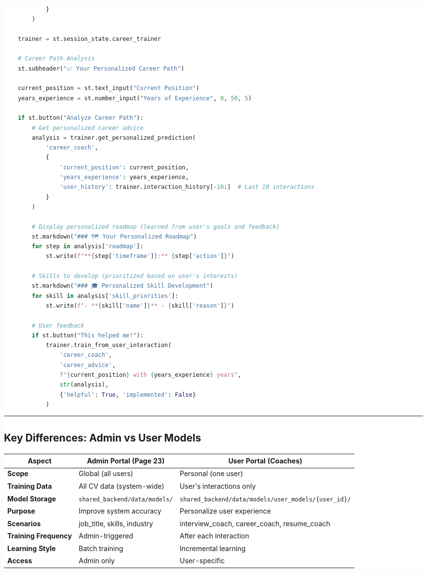 ```python
            }
        )
    
    trainer = st.session_state.career_trainer
    
    # Career Path Analysis
    st.subheader("📈 Your Personalized Career Path")
    
    current_position = st.text_input("Current Position")
    years_experience = st.number_input("Years of Experience", 0, 50, 5)
    
    if st.button("Analyze Career Path"):
        # Get personalized career advice
        analysis = trainer.get_personalized_prediction(
            'career_coach',
            {
                'current_position': current_position,
                'years_experience': years_experience,
                'user_history': trainer.interaction_history[-10:]  # Last 10 interactions
            }
        )
        
        # Display personalized roadmap (learned from user's goals and feedback)
        st.markdown("### 🗺️ Your Personalized Roadmap")
        for step in analysis['roadmap']:
            st.write(f"**{step['timeframe']}:** {step['action']}")
        
        # Skills to develop (prioritized based on user's interests)
        st.markdown("### 🎓 Personalized Skill Development")
        for skill in analysis['skill_priorities']:
            st.write(f"- **{skill['name']}** - {skill['reason']}")
        
        # User feedback
        if st.button("This helped me!"):
            trainer.train_from_user_interaction(
                'career_coach',
                'career_advice',
                f"{current_position} with {years_experience} years",
                str(analysis),
                {'helpful': True, 'implemented': False}
            )
```

---

## Key Differences: Admin vs User Models

| Aspect | Admin Portal (Page 23) | User Portal (Coaches) |
|--------|------------------------|----------------------|
| **Scope** | Global (all users) | Personal (one user) |
| **Training Data** | All CV data (system-wide) | User's interactions only |
| **Model Storage** | `shared_backend/data/models/` | `shared_backend/data/models/user_models/{user_id}/` |
| **Purpose** | Improve system accuracy | Personalize user experience |
| **Scenarios** | job_title, skills, industry | interview_coach, career_coach, resume_coach |
| **Training Frequency** | Admin-triggered | After each interaction |
| **Learning Style** | Batch training | Incremental learning |
| **Access** | Admin only | User-specific |